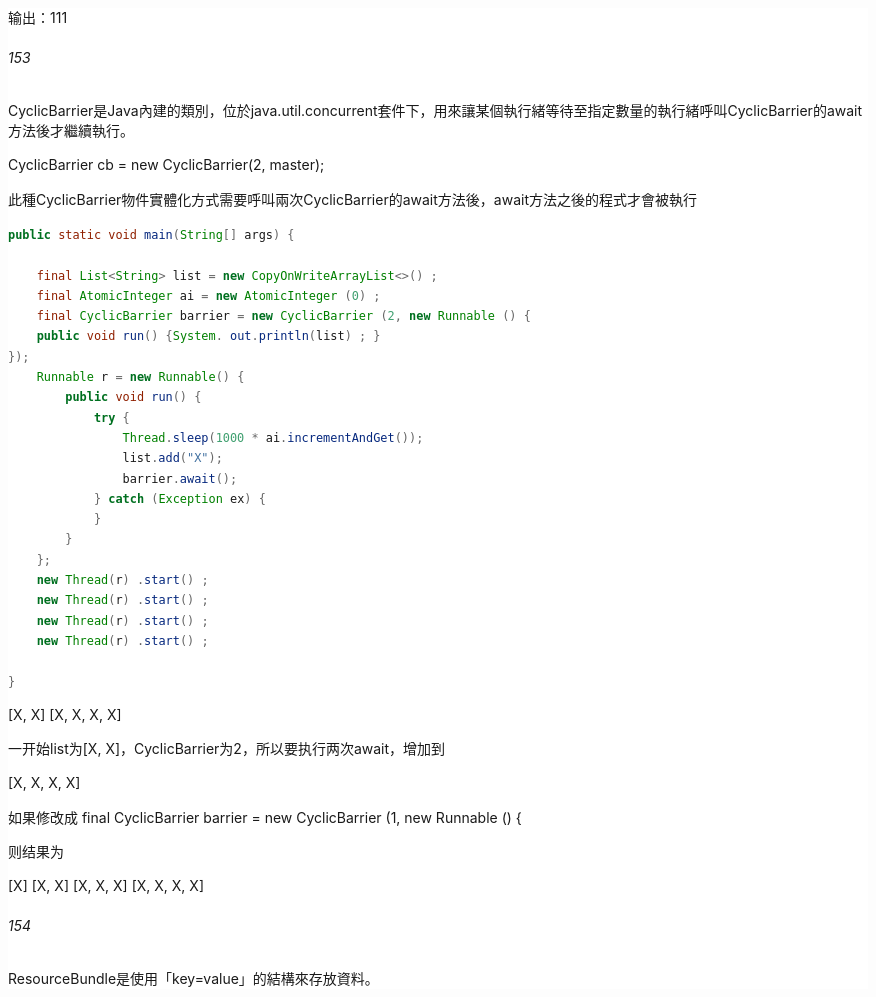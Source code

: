 输出：111



###### 153

CyclicBarrier是Java內建的類別，位於java.util.concurrent套件下，用來讓某個執行緒等待至指定數量的執行緒呼叫CyclicBarrier的await方法後才繼續執行。

CyclicBarrier cb = new CyclicBarrier(2, master);

此種CyclicBarrier物件實體化方式需要呼叫兩次CyclicBarrier的await方法後，await方法之後的程式才會被執行

```java
public static void main(String[] args) {

    final List<String> list = new CopyOnWriteArrayList<>() ;
    final AtomicInteger ai = new AtomicInteger (0) ;
    final CyclicBarrier barrier = new CyclicBarrier (2, new Runnable () {
    public void run() {System. out.println(list) ; }
});
    Runnable r = new Runnable() {
        public void run() {
            try {
                Thread.sleep(1000 * ai.incrementAndGet());
                list.add("X");
                barrier.await();
            } catch (Exception ex) {
            }
        }
    };
    new Thread(r) .start() ;
    new Thread(r) .start() ;
    new Thread(r) .start() ;
    new Thread(r) .start() ;

}
```

[X, X]
[X, X, X, X]

一开始list为[X, X]，CyclicBarrier为2，所以要执行两次await，增加到

[X, X, X, X]

如果修改成 final CyclicBarrier barrier = new CyclicBarrier (1, new Runnable () {

则结果为

[X]
[X, X]
[X, X, X]
[X, X, X, X]



###### 154

ResourceBundle是使用「key=value」的結構來存放資料。
